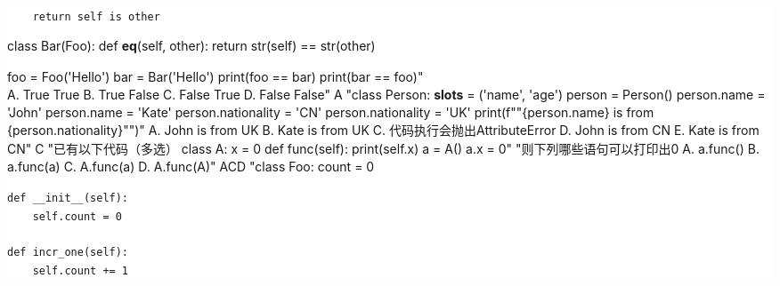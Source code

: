         return self is other 
 
class Bar(Foo): 
    def __eq__(self, other): 
        return str(self) == str(other) 
 
foo = Foo('Hello') 
bar = Bar('Hello') 
print(foo == bar) 
print(bar == foo)"	
A.
True
True
B.
True
False
C.
False
True
D.
False
False"	A
"class Person: 
    __slots__ = ('name', 'age') 
person = Person() 
person.name = 'John' 
person.name = 'Kate' 
person.nationality = 'CN' 
person.nationality = 'UK' 
print(f""{person.name} is from {person.nationality}"")"	
A. John is from UK
B. Kate is from UK
C. 代码执行会抛出AttributeError
D. John is from CN
E. Kate is from CN"	C
"已有以下代码（多选）
class A: 
    x = 0 
    def func(self): 
        print(self.x) 
a = A() 
a.x = 0"	"则下列哪些语句可以打印出0
A.  a.func()
B.  a.func(a)
C.  A.func(a)
D.  A.func(A)"	ACD
"class Foo: 
    count = 0 
 
    def __init__(self): 
        self.count = 0 
 
    def incr_one(self): 
        self.count += 1 
 